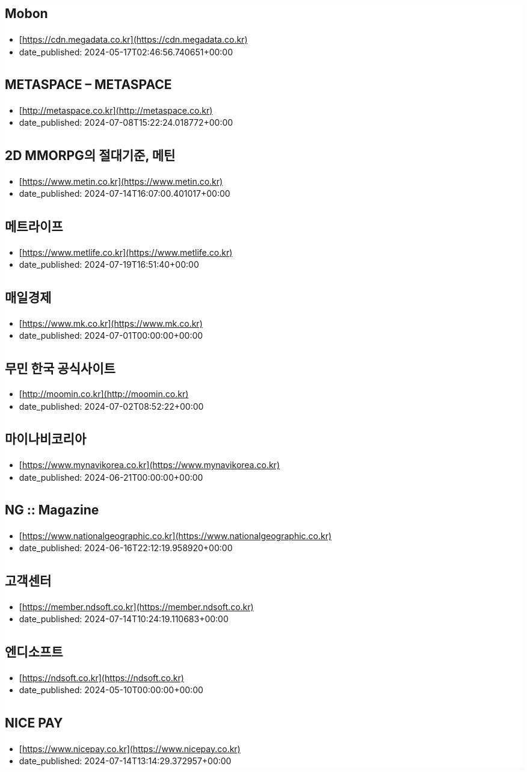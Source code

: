  ## Mobon
 - [https://cdn.megadata.co.kr](https://cdn.megadata.co.kr)
 - date_published: 2024-05-17T02:46:56.740651+00:00

 ## METASPACE – METASPACE
 - [http://metaspace.co.kr](http://metaspace.co.kr)
 - date_published: 2024-07-08T15:22:24.018772+00:00

 ## 2D MMORPG의 절대기준, 메틴
 - [https://www.metin.co.kr](https://www.metin.co.kr)
 - date_published: 2024-07-14T16:07:00.401017+00:00

 ## 메트라이프
 - [https://www.metlife.co.kr](https://www.metlife.co.kr)
 - date_published: 2024-07-19T16:51:40+00:00

 ## 매일경제
 - [https://www.mk.co.kr](https://www.mk.co.kr)
 - date_published: 2024-07-01T00:00:00+00:00

 ## 무민 한국 공식사이트
 - [http://moomin.co.kr](http://moomin.co.kr)
 - date_published: 2024-07-02T08:52:22+00:00

 ## 마이나비코리아
 - [https://www.mynavikorea.co.kr](https://www.mynavikorea.co.kr)
 - date_published: 2024-06-21T00:00:00+00:00

 ## NG :: Magazine
 - [https://www.nationalgeographic.co.kr](https://www.nationalgeographic.co.kr)
 - date_published: 2024-06-16T22:12:19.958920+00:00

 ## 고객센터
 - [https://member.ndsoft.co.kr](https://member.ndsoft.co.kr)
 - date_published: 2024-07-14T10:24:19.110683+00:00

 ## 엔디소프트
 - [https://ndsoft.co.kr](https://ndsoft.co.kr)
 - date_published: 2024-05-10T00:00:00+00:00

 ## NICE PAY
 - [https://www.nicepay.co.kr](https://www.nicepay.co.kr)
 - date_published: 2024-07-14T13:14:29.372957+00:00
